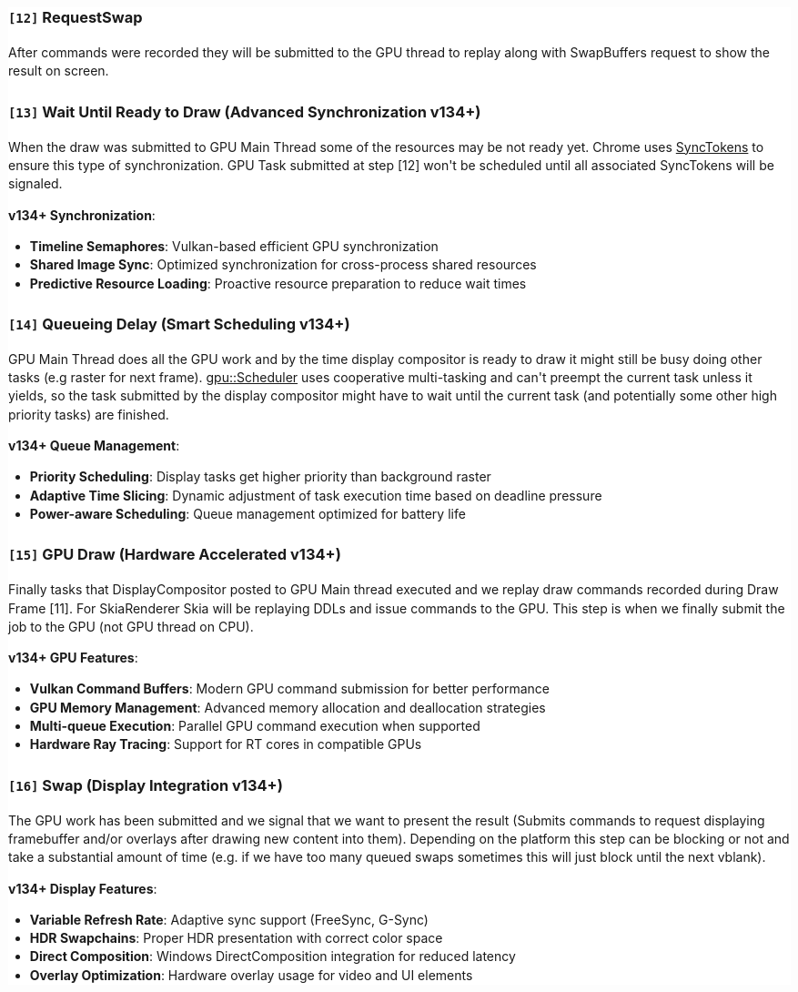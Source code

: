 ### `[12]` RequestSwap
After commands were recorded they will be submitted to the GPU thread to replay along with SwapBuffers request to show the result on screen.

### `[13]` Wait Until Ready to Draw (Advanced Synchronization v134+)
When the draw was submitted to GPU Main Thread some of the resources may be not ready yet. Chrome uses [SyncTokens](https://source.chromium.org/chromium/chromium/src/+/main:gpu/command_buffer/common/sync_token.h) to ensure this type of synchronization. GPU Task submitted at step [12] won't be scheduled until all associated SyncTokens will be signaled.

**v134+ Synchronization**:
- **Timeline Semaphores**: Vulkan-based efficient GPU synchronization
- **Shared Image Sync**: Optimized synchronization for cross-process shared resources
- **Predictive Resource Loading**: Proactive resource preparation to reduce wait times

### `[14]` Queueing Delay (Smart Scheduling v134+)
GPU Main Thread does all the GPU work and by the time display compositor is ready to draw it might still be busy doing other tasks (e.g raster for next frame). [gpu::Scheduler](https://source.chromium.org/chromium/chromium/src/+/main:gpu/command_buffer/service/scheduler.h) uses cooperative multi-tasking and can't preempt the current task unless it yields, so the task submitted by the display compositor might have to wait until the current task (and potentially some other high priority tasks) are finished.

**v134+ Queue Management**:
- **Priority Scheduling**: Display tasks get higher priority than background raster
- **Adaptive Time Slicing**: Dynamic adjustment of task execution time based on deadline pressure
- **Power-aware Scheduling**: Queue management optimized for battery life

### `[15]` GPU Draw (Hardware Accelerated v134+)
Finally tasks that DisplayCompositor posted to GPU Main thread executed and we replay draw commands recorded during Draw Frame [11]. For SkiaRenderer Skia will be replaying DDLs and issue commands to the GPU. This step is when we finally submit the job to the GPU (not GPU thread on CPU).

**v134+ GPU Features**:
- **Vulkan Command Buffers**: Modern GPU command submission for better performance
- **GPU Memory Management**: Advanced memory allocation and deallocation strategies
- **Multi-queue Execution**: Parallel GPU command execution when supported
- **Hardware Ray Tracing**: Support for RT cores in compatible GPUs

### `[16]` Swap (Display Integration v134+)
The GPU work has been submitted and we signal that we want to present the result (Submits commands to request displaying framebuffer and/or overlays after drawing new content into them). Depending on the platform this step can be blocking or not and take a substantial amount of time (e.g. if we have too many queued swaps sometimes this will just block until the next vblank).

**v134+ Display Features**:
- **Variable Refresh Rate**: Adaptive sync support (FreeSync, G-Sync)
- **HDR Swapchains**: Proper HDR presentation with correct color space
- **Direct Composition**: Windows DirectComposition integration for reduced latency
- **Overlay Optimization**: Hardware overlay usage for video and UI elements
